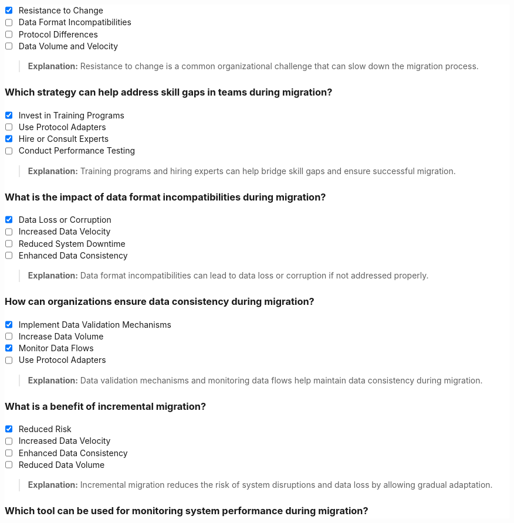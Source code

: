 - [x] Resistance to Change
- [ ] Data Format Incompatibilities
- [ ] Protocol Differences
- [ ] Data Volume and Velocity

> **Explanation:** Resistance to change is a common organizational challenge that can slow down the migration process.

### Which strategy can help address skill gaps in teams during migration?

- [x] Invest in Training Programs
- [ ] Use Protocol Adapters
- [x] Hire or Consult Experts
- [ ] Conduct Performance Testing

> **Explanation:** Training programs and hiring experts can help bridge skill gaps and ensure successful migration.

### What is the impact of data format incompatibilities during migration?

- [x] Data Loss or Corruption
- [ ] Increased Data Velocity
- [ ] Reduced System Downtime
- [ ] Enhanced Data Consistency

> **Explanation:** Data format incompatibilities can lead to data loss or corruption if not addressed properly.

### How can organizations ensure data consistency during migration?

- [x] Implement Data Validation Mechanisms
- [ ] Increase Data Volume
- [x] Monitor Data Flows
- [ ] Use Protocol Adapters

> **Explanation:** Data validation mechanisms and monitoring data flows help maintain data consistency during migration.

### What is a benefit of incremental migration?

- [x] Reduced Risk
- [ ] Increased Data Velocity
- [ ] Enhanced Data Consistency
- [ ] Reduced Data Volume

> **Explanation:** Incremental migration reduces the risk of system disruptions and data loss by allowing gradual adaptation.

### Which tool can be used for monitoring system performance during migration?
